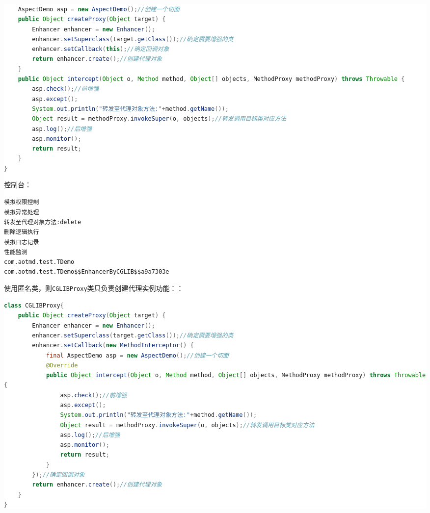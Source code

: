 ```java
    AspectDemo asp = new AspectDemo();//创建一个切面
    public Object createProxy(Object target) {
        Enhancer enhancer = new Enhancer();
        enhancer.setSuperclass(target.getClass());//确定需要增强的类
        enhancer.setCallback(this);//确定回调对象
        return enhancer.create();//创建代理对象
    }
    public Object intercept(Object o, Method method, Object[] objects, MethodProxy methodProxy) throws Throwable {
        asp.check();//前增强
        asp.except();
        System.out.println("转发至代理对象方法:"+method.getName());
        Object result = methodProxy.invokeSuper(o, objects);//转发调用目标类对应方法
        asp.log();//后增强
        asp.monitor();
        return result;
    }
}
```

控制台：

```text
模拟权限控制
模拟异常处理
转发至代理对象方法:delete
删除逻辑执行
模拟日志记录
性能监测
com.aotmd.test.TDemo
com.aotmd.test.TDemo$$EnhancerByCGLIB$$a9a7303e
```

使用匿名类，则`CGLIBProxy`类只负责创建代理实例功能：：

```java
class CGLIBProxy{
    public Object createProxy(Object target) {
        Enhancer enhancer = new Enhancer();
        enhancer.setSuperclass(target.getClass());//确定需要增强的类
        enhancer.setCallback(new MethodInterceptor() {
            final AspectDemo asp = new AspectDemo();//创建一个切面
            @Override
            public Object intercept(Object o, Method method, Object[] objects, MethodProxy methodProxy) throws Throwable {
                asp.check();//前增强
                asp.except();
                System.out.println("转发至代理对象方法:"+method.getName());
                Object result = methodProxy.invokeSuper(o, objects);//转发调用目标类对应方法
                asp.log();//后增强
                asp.monitor();
                return result;
            }
        });//确定回调对象
        return enhancer.create();//创建代理对象
    }
}
```
